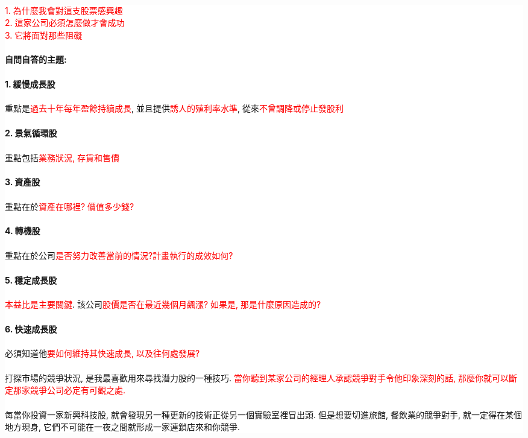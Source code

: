 <div><span style="color:#ff0000">1. 為什麼我會對這支股票感興趣</span></div>

<div><span style="color:#ff0000">2. 這家公司必須怎麼做才會成功</span></div>

<div><span style="color:#ff0000">3. 它將面對那些阻礙</span></div>

<div>&nbsp;</div>

<div><strong>自問自答的主題:</strong></div>

<div>&nbsp;</div>

<div><strong>1. 緩慢成長股</strong></div>

<div><br>
重點是<span style="color:#ff0000">過去十年每年盈餘持續成長</span>, 並且提供<span style="color:#ff0000">誘人的殖利率水準</span>, 從來<span style="color:#ff0000">不曾調降或停止發股利</span></div>

<div>&nbsp;</div>

<div><strong>2. 景氣循環股</strong><br>
&nbsp;</div>

<div>重點包括<span style="color:#ff0000">業務狀況, 存貨和售價</span></div>

<div>&nbsp;</div>

<div><strong>3. 資產股</strong><br>
&nbsp;</div>

<div>重點在於<span style="color:#ff0000">資產在哪裡? 價值多少錢?</span></div>

<div>&nbsp;</div>

<div><strong>4. 轉機股</strong><br>
&nbsp;</div>

<div>重點在於公司<span style="color:#ff0000">是否努力改善當前的情況?計畫執行的成效如何?</span></div>

<div>&nbsp;</div>

<div><strong>5. 穩定成長股</strong><br>
&nbsp;</div>

<div><span style="color:#ff0000">本益比是主要關鍵</span>. 該公司<span style="color:#ff0000">股價是否在最近幾個月飆漲? 如果是, 那是什麼原因造成的?</span></div>

<div>&nbsp;</div>

<div><strong>6. 快速成長股</strong></div>

<div>&nbsp;</div>

<div>必須知道他<span style="color:#ff0000">要如何維持其快速成長, 以及往何處發展?</span></div>

<div>&nbsp;</div>

<div>打探市場的競爭狀況, 是我最喜歡用來尋找潛力股的一種技巧. <span style="color:#ff0000">當你聽到某家公司的經理人承認競爭對手令他印象深刻的話, 那麼你就可以斷定那家競爭公司必定有可觀之處.</span></div>

<div>&nbsp;</div>

<div>每當你投資一家新興科技股, 就會發現另一種更新的技術正從另一個實驗室裡冒出頭. 但是想要切進旅館, 餐飲業的競爭對手, 就一定得在某個地方現身, 它們不可能在一夜之間就形成一家連鎖店來和你競爭.</div>
